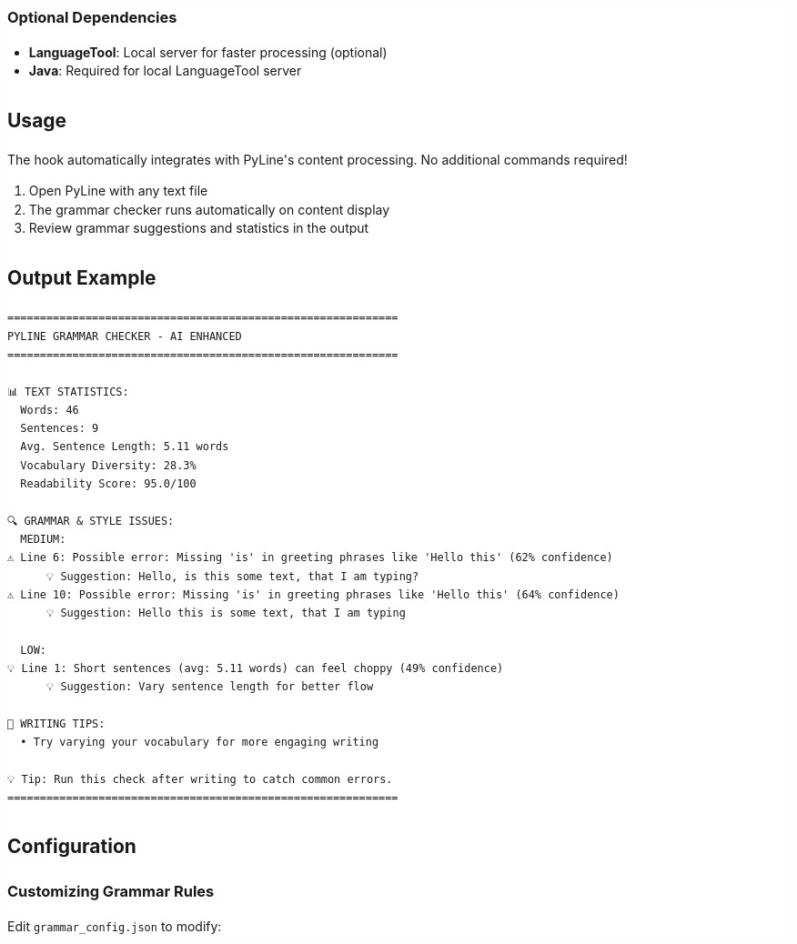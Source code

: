 ### Optional Dependencies
- **LanguageTool**: Local server for faster processing (optional)
- **Java**: Required for local LanguageTool server

## Usage

The hook automatically integrates with PyLine's content processing. No additional commands required!

1. Open PyLine with any text file
2. The grammar checker runs automatically on content display
3. Review grammar suggestions and statistics in the output

## Output Example

```
============================================================
PYLINE GRAMMAR CHECKER - AI ENHANCED
============================================================

📊 TEXT STATISTICS:
  Words: 46
  Sentences: 9
  Avg. Sentence Length: 5.11 words
  Vocabulary Diversity: 28.3%
  Readability Score: 95.0/100

🔍 GRAMMAR & STYLE ISSUES:
  MEDIUM:
⚠️ Line 6: Possible error: Missing 'is' in greeting phrases like 'Hello this' (62% confidence)
      💡 Suggestion: Hello, is this some text, that I am typing?
⚠️ Line 10: Possible error: Missing 'is' in greeting phrases like 'Hello this' (64% confidence)
      💡 Suggestion: Hello this is some text, that I am typing

  LOW:
💡 Line 1: Short sentences (avg: 5.11 words) can feel choppy (49% confidence)
      💡 Suggestion: Vary sentence length for better flow

📝 WRITING TIPS:
  • Try varying your vocabulary for more engaging writing

💡 Tip: Run this check after writing to catch common errors.
============================================================
```

## Configuration

### Customizing Grammar Rules
Edit `grammar_config.json` to modify:
